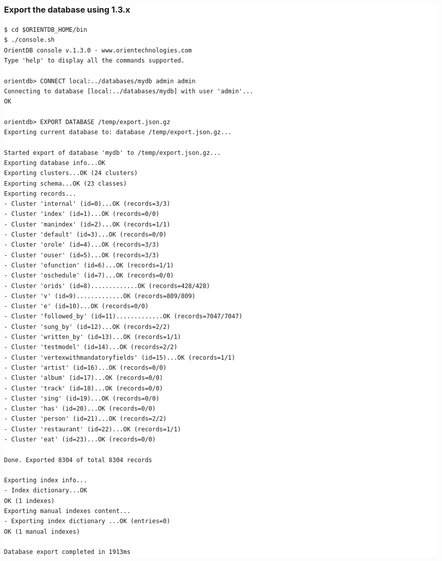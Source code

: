 ### Export the database using 1.3.x

```
$ cd $ORIENTDB_HOME/bin
$ ./console.sh
OrientDB console v.1.3.0 - www.orientechnologies.com
Type 'help' to display all the commands supported.

orientdb> CONNECT local:../databases/mydb admin admin
Connecting to database [local:../databases/mydb] with user 'admin'...
OK

orientdb> EXPORT DATABASE /temp/export.json.gz
Exporting current database to: database /temp/export.json.gz...

Started export of database 'mydb' to /temp/export.json.gz...
Exporting database info...OK
Exporting clusters...OK (24 clusters)
Exporting schema...OK (23 classes)
Exporting records...
- Cluster 'internal' (id=0)...OK (records=3/3)
- Cluster 'index' (id=1)...OK (records=0/0)
- Cluster 'manindex' (id=2)...OK (records=1/1)
- Cluster 'default' (id=3)...OK (records=0/0)
- Cluster 'orole' (id=4)...OK (records=3/3)
- Cluster 'ouser' (id=5)...OK (records=3/3)
- Cluster 'ofunction' (id=6)...OK (records=1/1)
- Cluster 'oschedule' (id=7)...OK (records=0/0)
- Cluster 'orids' (id=8).............OK (records=428/428)
- Cluster 'v' (id=9).............OK (records=809/809)
- Cluster 'e' (id=10)...OK (records=0/0)
- Cluster 'followed_by' (id=11).............OK (records=7047/7047)
- Cluster 'sung_by' (id=12)...OK (records=2/2)
- Cluster 'written_by' (id=13)...OK (records=1/1)
- Cluster 'testmodel' (id=14)...OK (records=2/2)
- Cluster 'vertexwithmandatoryfields' (id=15)...OK (records=1/1)
- Cluster 'artist' (id=16)...OK (records=0/0)
- Cluster 'album' (id=17)...OK (records=0/0)
- Cluster 'track' (id=18)...OK (records=0/0)
- Cluster 'sing' (id=19)...OK (records=0/0)
- Cluster 'has' (id=20)...OK (records=0/0)
- Cluster 'person' (id=21)...OK (records=2/2)
- Cluster 'restaurant' (id=22)...OK (records=1/1)
- Cluster 'eat' (id=23)...OK (records=0/0)

Done. Exported 8304 of total 8304 records

Exporting index info...
- Index dictionary...OK
OK (1 indexes)
Exporting manual indexes content...
- Exporting index dictionary ...OK (entries=0)
OK (1 manual indexes)

Database export completed in 1913ms
```
